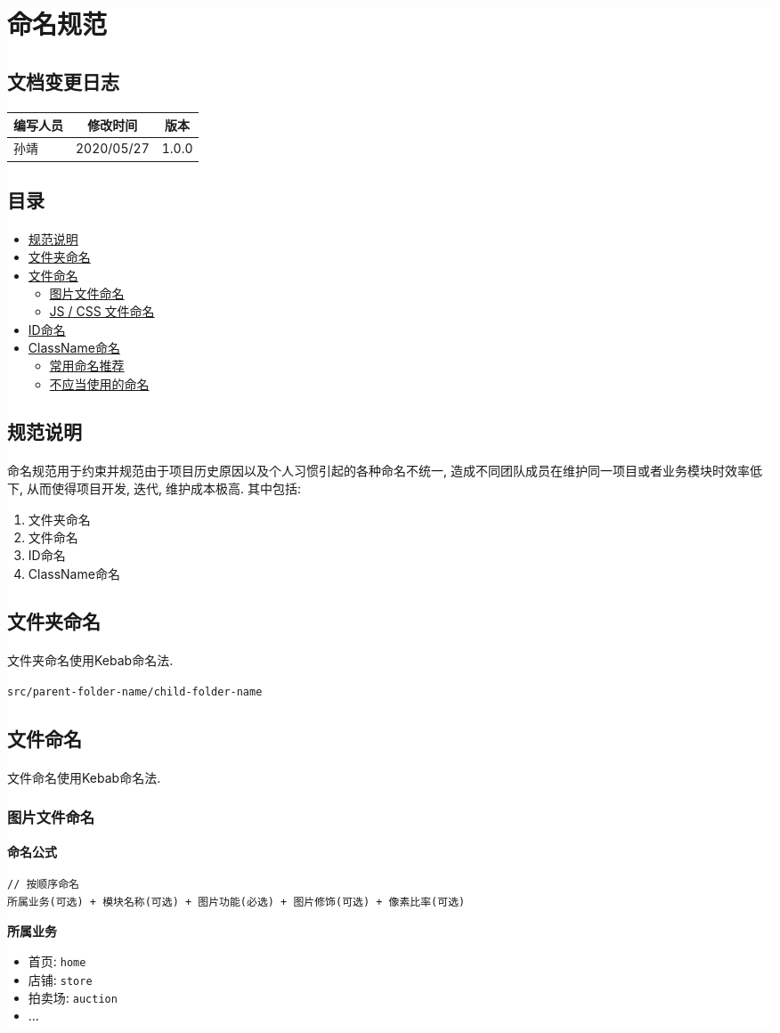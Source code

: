<h1>命名规范</h1>

<h2>文档变更日志</h2>

| 编写人员 | 修改时间   | 版本  |
| -------- | ---------- | ----- |
| 孙靖     | 2020/05/27 | 1.0.0 |

<h2>目录</h2>

- [规范说明](#规范说明)
- [文件夹命名](#文件夹命名)
- [文件命名](#文件命名)
  - [图片文件命名](#图片文件命名)
  - [JS / CSS 文件命名](#js--css-文件命名)
- [ID命名](#id命名)
- [ClassName命名](#classname命名)
  - [常用命名推荐](#常用命名推荐)
  - [不应当使用的命名](#不应当使用的命名)

## 规范说明

命名规范用于约束并规范由于项目历史原因以及个人习惯引起的各种命名不统一, 造成不同团队成员在维护同一项目或者业务模块时效率低下, 从而使得项目开发, 迭代, 维护成本极高. 其中包括:

1. 文件夹命名
2. 文件命名
3. ID命名
4. ClassName命名

## 文件夹命名

文件夹命名使用Kebab命名法.

```
src/parent-folder-name/child-folder-name
```

## 文件命名

文件命名使用Kebab命名法.

### 图片文件命名

**命名公式**

```
// 按顺序命名
所属业务(可选) + 模块名称(可选) + 图片功能(必选) + 图片修饰(可选) + 像素比率(可选)
```

**所属业务**

- 首页: `home`
- 店铺: `store`
- 拍卖场: `auction`
- ...
